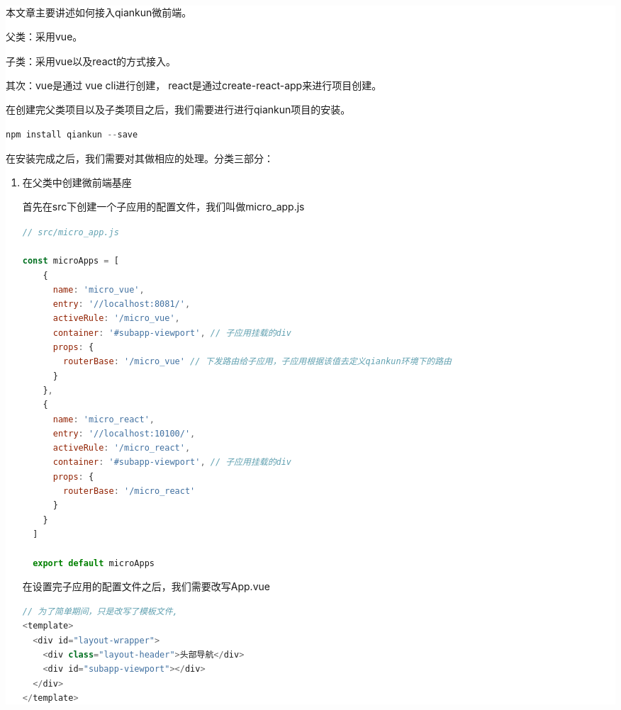 本文章主要讲述如何接入qiankun微前端。

父类：采用vue。

子类：采用vue以及react的方式接入。

其次：vue是通过 vue cli进行创建， react是通过create-react-app来进行项目创建。

在创建完父类项目以及子类项目之后，我们需要进行进行qiankun项目的安装。

```javascript
npm install qiankun --save
```

在安装完成之后，我们需要对其做相应的处理。分类三部分：

1. 在父类中创建微前端基座

   首先在src下创建一个子应用的配置文件，我们叫做micro_app.js

   ```javascript
   // src/micro_app.js
   
   const microApps = [
       {
         name: 'micro_vue',
         entry: '//localhost:8081/',
         activeRule: '/micro_vue',
         container: '#subapp-viewport', // 子应用挂载的div
         props: {
           routerBase: '/micro_vue' // 下发路由给子应用，子应用根据该值去定义qiankun环境下的路由
         }
       },
       {
         name: 'micro_react',
         entry: '//localhost:10100/',
         activeRule: '/micro_react',
         container: '#subapp-viewport', // 子应用挂载的div
         props: {
           routerBase: '/micro_react'
         }
       }
     ]
     
     export default microApps
   
   ```

   在设置完子应用的配置文件之后，我们需要改写App.vue

   ```javascript
   // 为了简单期间，只是改写了模板文件,
   <template>
     <div id="layout-wrapper">
       <div class="layout-header">头部导航</div>
       <div id="subapp-viewport"></div>
     </div>
   </template>
   ```
